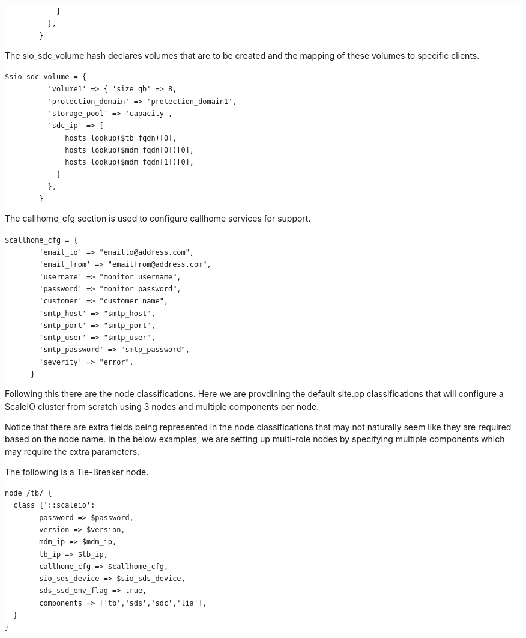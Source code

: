 	            }
	          },
	        }

The sio_sdc_volume hash declares volumes that are to be created and the mapping of these volumes to specific clients.

	$sio_sdc_volume = {
	          'volume1' => { 'size_gb' => 8,
	          'protection_domain' => 'protection_domain1',
	          'storage_pool' => 'capacity',
	          'sdc_ip' => [
	              hosts_lookup($tb_fqdn)[0],
	              hosts_lookup($mdm_fqdn[0])[0],
	              hosts_lookup($mdm_fqdn[1])[0],
	            ]
	          },
	        }

The callhome_cfg section is used to configure callhome services for support.

	$callhome_cfg = {
	        'email_to' => "emailto@address.com",
	        'email_from' => "emailfrom@address.com",
	        'username' => "monitor_username",
	        'password' => "monitor_password",
	        'customer' => "customer_name",
	        'smtp_host' => "smtp_host",
	        'smtp_port' => "smtp_port",
	        'smtp_user' => "smtp_user",
	        'smtp_password' => "smtp_password",
	        'severity' => "error",
	      }


Following this there are the node classifications.  Here we are provdining the default site.pp classifications that will configure a ScaleIO cluster from scratch using 3 nodes and multiple components per node.

Notice that there are extra fields being represented in the node classifications that may not naturally seem like they are required based on the node name.  In the below examples, we are setting up multi-role nodes by specifying multiple components which may require the extra parameters.

The following is a Tie-Breaker node.

	node /tb/ {
	  class {'::scaleio':
	        password => $password,
	        version => $version,
	        mdm_ip => $mdm_ip,
	        tb_ip => $tb_ip,
	        callhome_cfg => $callhome_cfg,
	        sio_sds_device => $sio_sds_device,
	        sds_ssd_env_flag => true,
	        components => ['tb','sds','sdc','lia'],
	  }
	}
